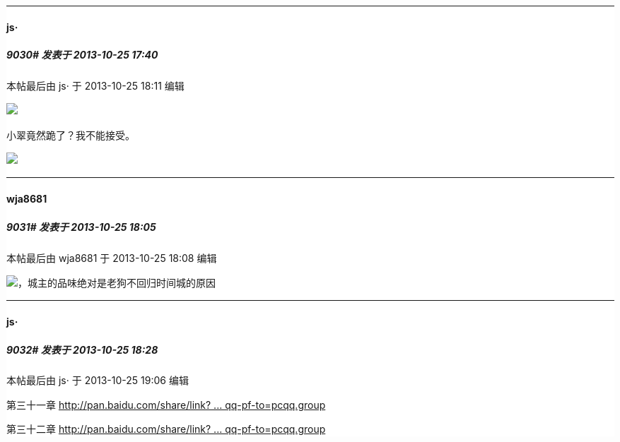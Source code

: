 



*****

####  js·  
##### 9030#       发表于 2013-10-25 17:40



 本帖最后由 js· 于 2013-10-25 18:11 编辑 

<img src="http://v1.freep.cn/3tb_13102517391159nf512293.jpg" referrerpolicy="no-referrer">

小翠竟然跪了？我不能接受。

<img src="http://v1.freep.cn/3tb_1310251811163rdo512293.jpg" referrerpolicy="no-referrer">










*****

####  wja8681  
##### 9031#       发表于 2013-10-25 18:05



 本帖最后由 wja8681 于 2013-10-25 18:08 编辑 

<img src="https://static.saraba1st.com/image/smiley/face/149.gif" referrerpolicy="no-referrer">，城主的品味绝对是老狗不回归时间城的原因







*****

####  js·  
##### 9032#       发表于 2013-10-25 18:28



 本帖最后由 js· 于 2013-10-25 19:06 编辑 

第三十一章
[http://pan.baidu.com/share/link? ... qq-pf-to=pcqq.group](http://pan.baidu.com/share/link?uk=1208517328&amp;shareid=1763386986&amp;qq-pf-to=pcqq.group)



第三十二章
[http://pan.baidu.com/share/link? ... qq-pf-to=pcqq.group](http://pan.baidu.com/share/link?uk=1208517328&amp;shareid=1770490793&amp;qq-pf-to=pcqq.group)


